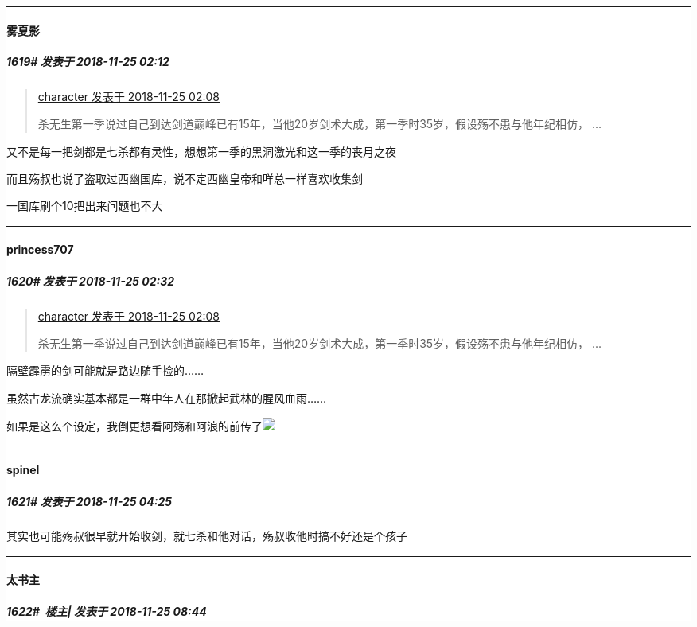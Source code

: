 -----

####  雾夏影  
##### 1619#       发表于 2018-11-25 02:12



<blockquote><a href="httphttps://bbs.saraba1st.com/2b/forum.php?mod=redirect&amp;goto=findpost&amp;pid=41712624&amp;ptid=1770999" target="_blank">character 发表于 2018-11-25 02:08</a>

杀无生第一季说过自己到达剑道巅峰已有15年，当他20岁剑术大成，第一季时35岁，假设殇不患与他年纪相仿， ...</blockquote>
又不是每一把剑都是七杀都有灵性，想想第一季的黑洞激光和这一季的丧月之夜

而且殇叔也说了盗取过西幽国库，说不定西幽皇帝和咩总一样喜欢收集剑

一国库刷个10把出来问题也不大







-----

####  princess707  
##### 1620#       发表于 2018-11-25 02:32



<blockquote><a href="httphttps://bbs.saraba1st.com/2b/forum.php?mod=redirect&amp;goto=findpost&amp;pid=41712624&amp;ptid=1770999" target="_blank">character 发表于 2018-11-25 02:08</a>

杀无生第一季说过自己到达剑道巅峰已有15年，当他20岁剑术大成，第一季时35岁，假设殇不患与他年纪相仿， ...</blockquote>
隔壁霹雳的剑可能就是路边随手捡的……


虽然古龙流确实基本都是一群中年人在那掀起武林的腥风血雨……


如果是这么个设定，我倒更想看阿殇和阿浪的前传了<img src="https://static.saraba1st.com/image/smiley/face2017/040.png" referrerpolicy="no-referrer">







-----

####  spinel  
##### 1621#       发表于 2018-11-25 04:25




其实也可能殇叔很早就开始收剑，就七杀和他对话，殇叔收他时搞不好还是个孩子







-----

####  太书主  
##### 1622#         楼主| 发表于 2018-11-25 08:44
